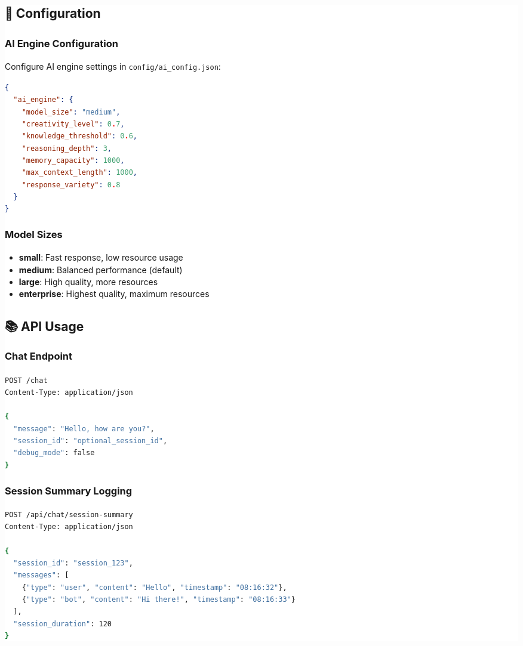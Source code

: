 ## 🔧 Configuration

### AI Engine Configuration
Configure AI engine settings in `config/ai_config.json`:

```json
{
  "ai_engine": {
    "model_size": "medium",
    "creativity_level": 0.7,
    "knowledge_threshold": 0.6,
    "reasoning_depth": 3,
    "memory_capacity": 1000,
    "max_context_length": 1000,
    "response_variety": 0.8
  }
}
```

### Model Sizes
- **small**: Fast response, low resource usage
- **medium**: Balanced performance (default)
- **large**: High quality, more resources
- **enterprise**: Highest quality, maximum resources

## 📚 API Usage

### Chat Endpoint
```bash
POST /chat
Content-Type: application/json

{
  "message": "Hello, how are you?",
  "session_id": "optional_session_id",
  "debug_mode": false
}
```

### Session Summary Logging
```bash
POST /api/chat/session-summary
Content-Type: application/json

{
  "session_id": "session_123",
  "messages": [
    {"type": "user", "content": "Hello", "timestamp": "08:16:32"},
    {"type": "bot", "content": "Hi there!", "timestamp": "08:16:33"}
  ],
  "session_duration": 120
}
```

